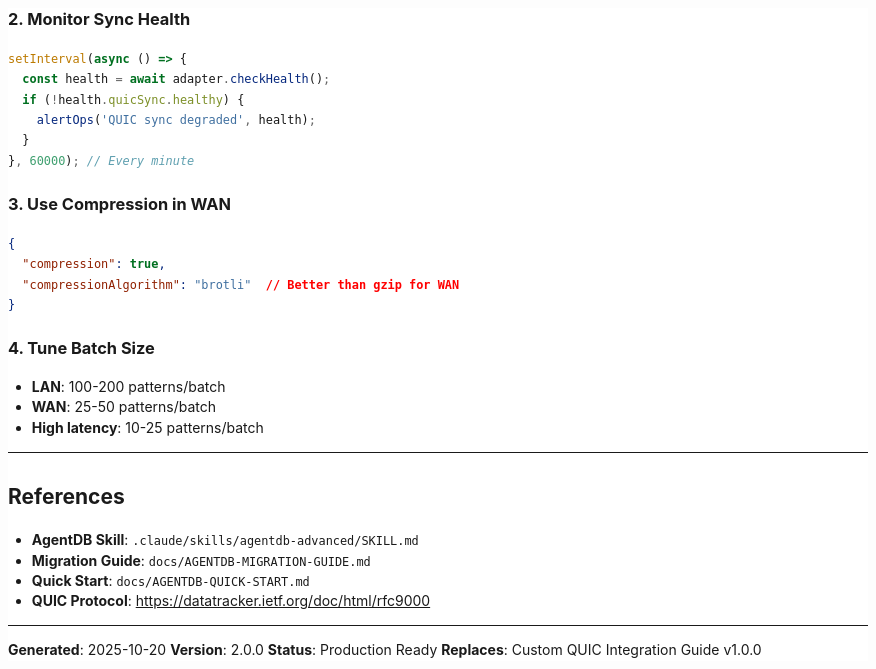 ### 2. Monitor Sync Health

```typescript
setInterval(async () => {
  const health = await adapter.checkHealth();
  if (!health.quicSync.healthy) {
    alertOps('QUIC sync degraded', health);
  }
}, 60000); // Every minute
```

### 3. Use Compression in WAN

```json
{
  "compression": true,
  "compressionAlgorithm": "brotli"  // Better than gzip for WAN
}
```

### 4. Tune Batch Size

- **LAN**: 100-200 patterns/batch
- **WAN**: 25-50 patterns/batch
- **High latency**: 10-25 patterns/batch

---

## References

- **AgentDB Skill**: `.claude/skills/agentdb-advanced/SKILL.md`
- **Migration Guide**: `docs/AGENTDB-MIGRATION-GUIDE.md`
- **Quick Start**: `docs/AGENTDB-QUICK-START.md`
- **QUIC Protocol**: https://datatracker.ietf.org/doc/html/rfc9000

---

**Generated**: 2025-10-20
**Version**: 2.0.0
**Status**: Production Ready
**Replaces**: Custom QUIC Integration Guide v1.0.0
